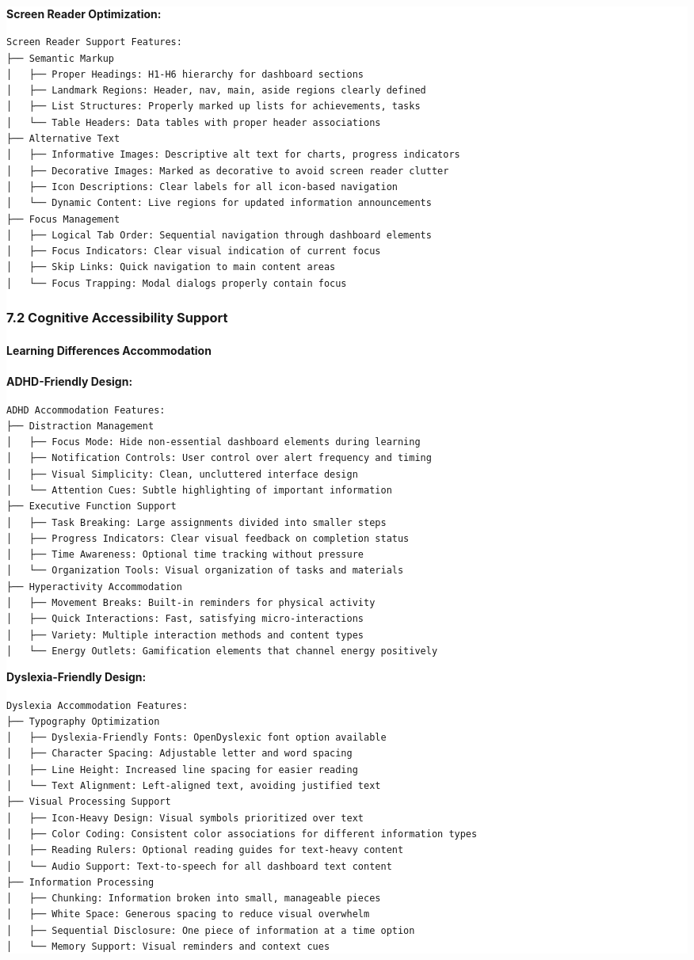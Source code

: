 **Screen Reader Optimization:**
```
Screen Reader Support Features:
├── Semantic Markup
│   ├── Proper Headings: H1-H6 hierarchy for dashboard sections
│   ├── Landmark Regions: Header, nav, main, aside regions clearly defined
│   ├── List Structures: Properly marked up lists for achievements, tasks
│   └── Table Headers: Data tables with proper header associations
├── Alternative Text
│   ├── Informative Images: Descriptive alt text for charts, progress indicators
│   ├── Decorative Images: Marked as decorative to avoid screen reader clutter
│   ├── Icon Descriptions: Clear labels for all icon-based navigation
│   └── Dynamic Content: Live regions for updated information announcements
├── Focus Management
│   ├── Logical Tab Order: Sequential navigation through dashboard elements
│   ├── Focus Indicators: Clear visual indication of current focus
│   ├── Skip Links: Quick navigation to main content areas
│   └── Focus Trapping: Modal dialogs properly contain focus
```

### 7.2 Cognitive Accessibility Support

#### **Learning Differences Accommodation**
**ADHD-Friendly Design:**
```
ADHD Accommodation Features:
├── Distraction Management
│   ├── Focus Mode: Hide non-essential dashboard elements during learning
│   ├── Notification Controls: User control over alert frequency and timing
│   ├── Visual Simplicity: Clean, uncluttered interface design
│   └── Attention Cues: Subtle highlighting of important information
├── Executive Function Support
│   ├── Task Breaking: Large assignments divided into smaller steps
│   ├── Progress Indicators: Clear visual feedback on completion status
│   ├── Time Awareness: Optional time tracking without pressure
│   └── Organization Tools: Visual organization of tasks and materials
├── Hyperactivity Accommodation
│   ├── Movement Breaks: Built-in reminders for physical activity
│   ├── Quick Interactions: Fast, satisfying micro-interactions
│   ├── Variety: Multiple interaction methods and content types
│   └── Energy Outlets: Gamification elements that channel energy positively
```

**Dyslexia-Friendly Design:**
```
Dyslexia Accommodation Features:
├── Typography Optimization
│   ├── Dyslexia-Friendly Fonts: OpenDyslexic font option available
│   ├── Character Spacing: Adjustable letter and word spacing
│   ├── Line Height: Increased line spacing for easier reading
│   └── Text Alignment: Left-aligned text, avoiding justified text
├── Visual Processing Support
│   ├── Icon-Heavy Design: Visual symbols prioritized over text
│   ├── Color Coding: Consistent color associations for different information types
│   ├── Reading Rulers: Optional reading guides for text-heavy content
│   └── Audio Support: Text-to-speech for all dashboard text content
├── Information Processing
│   ├── Chunking: Information broken into small, manageable pieces
│   ├── White Space: Generous spacing to reduce visual overwhelm
│   ├── Sequential Disclosure: One piece of information at a time option
│   └── Memory Support: Visual reminders and context cues
```
